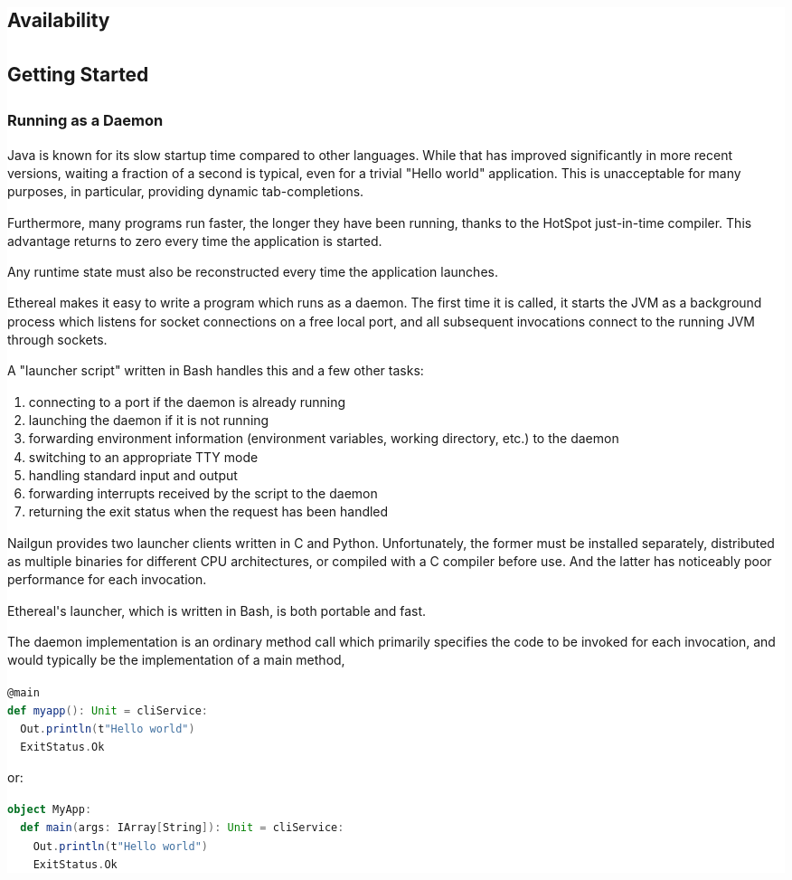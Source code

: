 ## Availability







## Getting Started

### Running as a Daemon

Java is known for its slow startup time compared to other languages. While that has improved significantly in
more recent versions, waiting a fraction of a second is typical, even for a trivial "Hello world" application. This is
unacceptable for many purposes, in particular, providing dynamic tab-completions.

Furthermore, many programs run faster, the longer they have been running, thanks to the HotSpot just-in-time
compiler. This advantage returns to zero every time the application is started.

Any runtime state must also be reconstructed every time the application launches.

Ethereal makes it easy to write a program which runs as a daemon. The first time it is called, it starts the
JVM as a background process which listens for socket connections on a free local port, and all subsequent
invocations connect to the running JVM through sockets.

A "launcher script" written in Bash handles this and a few other tasks:
1. connecting to a port if the daemon is already running
2. launching the daemon if it is not running
3. forwarding environment information (environment variables, working directory, etc.) to the daemon
4. switching to an appropriate TTY mode
5. handling standard input and output
6. forwarding interrupts received by the script to the daemon
7. returning the exit status when the request has been handled

Nailgun provides two launcher clients written in C and Python. Unfortunately, the former must be installed
separately, distributed as multiple binaries for different CPU architectures, or compiled with a C compiler
before use. And the latter has noticeably poor performance for each invocation.

Ethereal's launcher, which is written in Bash, is both portable and fast.

The daemon implementation is an ordinary method call which primarily specifies the code to be invoked for each
invocation, and would typically be the implementation of a main method,
```scala
@main
def myapp(): Unit = cliService:
  Out.println(t"Hello world")
  ExitStatus.Ok
```
or:
```scala
object MyApp:
  def main(args: IArray[String]): Unit = cliService:
    Out.println(t"Hello world")
    ExitStatus.Ok
```
